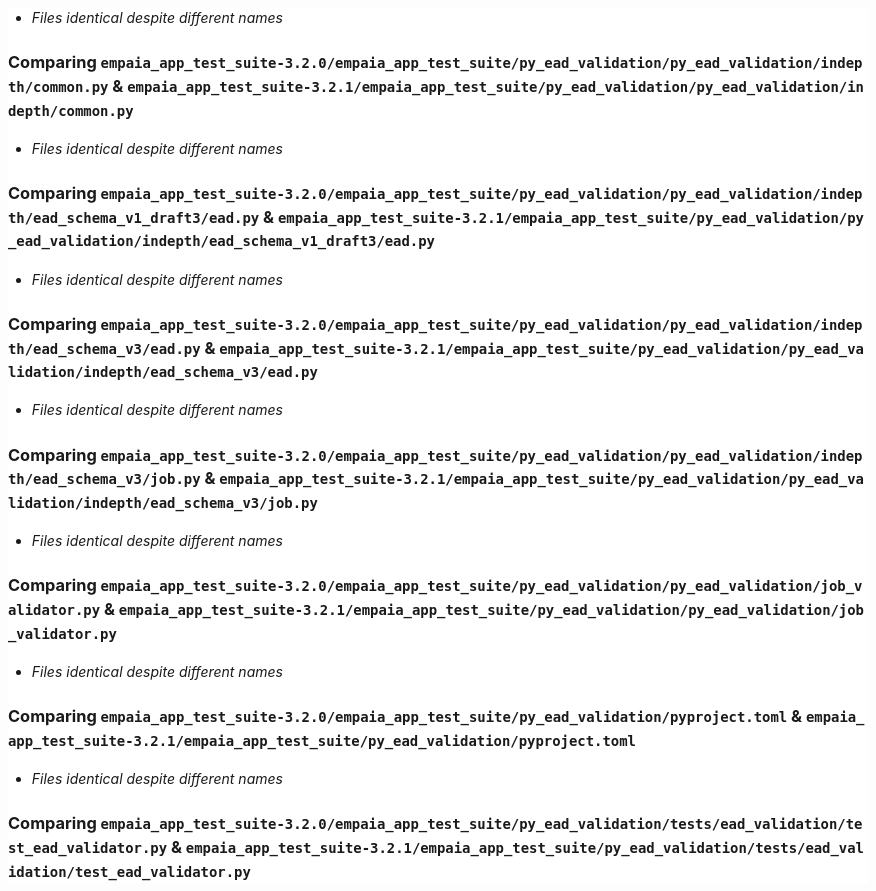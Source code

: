  * *Files identical despite different names*

### Comparing `empaia_app_test_suite-3.2.0/empaia_app_test_suite/py_ead_validation/py_ead_validation/indepth/common.py` & `empaia_app_test_suite-3.2.1/empaia_app_test_suite/py_ead_validation/py_ead_validation/indepth/common.py`

 * *Files identical despite different names*

### Comparing `empaia_app_test_suite-3.2.0/empaia_app_test_suite/py_ead_validation/py_ead_validation/indepth/ead_schema_v1_draft3/ead.py` & `empaia_app_test_suite-3.2.1/empaia_app_test_suite/py_ead_validation/py_ead_validation/indepth/ead_schema_v1_draft3/ead.py`

 * *Files identical despite different names*

### Comparing `empaia_app_test_suite-3.2.0/empaia_app_test_suite/py_ead_validation/py_ead_validation/indepth/ead_schema_v3/ead.py` & `empaia_app_test_suite-3.2.1/empaia_app_test_suite/py_ead_validation/py_ead_validation/indepth/ead_schema_v3/ead.py`

 * *Files identical despite different names*

### Comparing `empaia_app_test_suite-3.2.0/empaia_app_test_suite/py_ead_validation/py_ead_validation/indepth/ead_schema_v3/job.py` & `empaia_app_test_suite-3.2.1/empaia_app_test_suite/py_ead_validation/py_ead_validation/indepth/ead_schema_v3/job.py`

 * *Files identical despite different names*

### Comparing `empaia_app_test_suite-3.2.0/empaia_app_test_suite/py_ead_validation/py_ead_validation/job_validator.py` & `empaia_app_test_suite-3.2.1/empaia_app_test_suite/py_ead_validation/py_ead_validation/job_validator.py`

 * *Files identical despite different names*

### Comparing `empaia_app_test_suite-3.2.0/empaia_app_test_suite/py_ead_validation/pyproject.toml` & `empaia_app_test_suite-3.2.1/empaia_app_test_suite/py_ead_validation/pyproject.toml`

 * *Files identical despite different names*

### Comparing `empaia_app_test_suite-3.2.0/empaia_app_test_suite/py_ead_validation/tests/ead_validation/test_ead_validator.py` & `empaia_app_test_suite-3.2.1/empaia_app_test_suite/py_ead_validation/tests/ead_validation/test_ead_validator.py`
